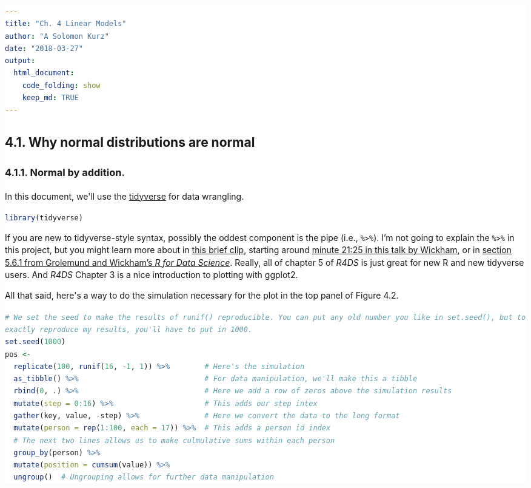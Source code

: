 ```yaml
---
title: "Ch. 4 Linear Models"
author: "A Solomon Kurz"
date: "2018-03-27"
output:
  html_document:
    code_folding: show
    keep_md: TRUE
---
```




## 4.1. Why normal distributions are normal

### 4.1.1. Normal by addition.

In this document, we'll use the [tidyverse](https://www.tidyverse.org) for data wrangling.


```r
library(tidyverse)
```

If you are new to tidyverse-style syntax, possibly the oddest component is the pipe (i.e., `%>%`). I’m not going to explain the `%>%` in this project, but you might learn more about in [this brief clip](https://www.youtube.com/watch?v=9yjhxvu-pDg), starting around [minute 21:25 in this talk by Wickham](https://www.youtube.com/watch?v=K-ss_ag2k9E&t=1285s), or in [section 5.6.1 from Grolemund and Wickham’s *R for Data Science*](http://r4ds.had.co.nz/transform.html#combining-multiple-operations-with-the-pipe). Really, all of chapter 5 of *R4DS* is just great for new R and new tidyverse users. And *R4DS* Chapter 3 is a nice introduction to plotting with ggplot2.

All that said, here's a way to do the simulation necessary for the plot in the top panel of Figure 4.2.


```r
# We set the seed to make the results of runif() reproducible. You can put any old number you like in set.seed(), but to exactly reproduce my results, you'll have to put in 1000.
set.seed(1000)
pos <- 
  replicate(100, runif(16, -1, 1)) %>%        # Here's the simulation
  as_tibble() %>%                             # For data manipulation, we'll make this a tibble
  rbind(0, .) %>%                             # Here we add a row of zeros above the simulation results
  mutate(step = 0:16) %>%                     # This adds our step intex
  gather(key, value, -step) %>%               # Here we convert the data to the long format
  mutate(person = rep(1:100, each = 17)) %>%  # This adds a person id index
  # The next two lines allows us to make culmulative sums within each person
  group_by(person) %>%
  mutate(position = cumsum(value)) %>%
  ungroup()  # Ungrouping allows for further data manipulation
```
